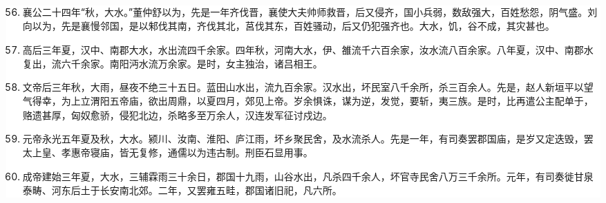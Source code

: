 56. <span id="卷二十七上五行志第七上-56"></span>
襄公二十四年“秋，大水。”董仲舒以为，先是一年齐伐晋，襄使大夫帅师救晋，后又侵齐，国小兵弱，数敌强大，百姓愁怨，阴气盛。刘向以为，先是襄慢邻国，是以邾伐其南，齐伐其北，莒伐其东，百姓骚动，后又仍犯强齐也。大水，饥，谷不成，其灾甚也。

57. <span id="卷二十七上五行志第七上-57"></span>
高后三年夏，汉中、南郡大水，水出流四千余家。四年秋，河南大水，伊、雒流千六百余家，汝水流八百余家。八年夏，汉中、南郡水复出，流六千余家。南阳沔水流万余家。是时，女主独治，诸吕相王。

58. <span id="卷二十七上五行志第七上-58"></span>
文帝后三年秋，大雨，昼夜不绝三十五日。蓝田山水出，流九百余家。汉水出，坏民室八千余所，杀三百余人。先是，赵人新垣平以望气得幸，为上立渭阳五帝庙，欲出周鼎，以夏四月，郊见上帝。岁余惧诛，谋为逆，发觉，要斩，夷三族。是时，比再遣公主配单于，赂遗甚厚，匈奴愈骄，侵犯北边，杀略多至万余人，汉连发军征讨戍边。

59. <span id="卷二十七上五行志第七上-59"></span>
元帝永光五年夏及秋，大水。颍川、汝南、淮阳、庐江雨，坏乡聚民舍，及水流杀人。先是一年，有司奏罢郡国庙，是岁又定迭毁，罢太上皇、孝惠帝寝庙，皆无复修，通儒以为违古制。刑臣石显用事。

60. <span id="卷二十七上五行志第七上-60"></span>
成帝建始三年夏，大水，三辅霖雨三十余日，郡国十九雨，山谷水出，凡杀四千余人，坏官寺民舍八万三千余所。元年，有司奏徙甘泉泰畴、河东后土于长安南北郊。二年，又罢雍五畦，郡国诸旧祀，凡六所。
